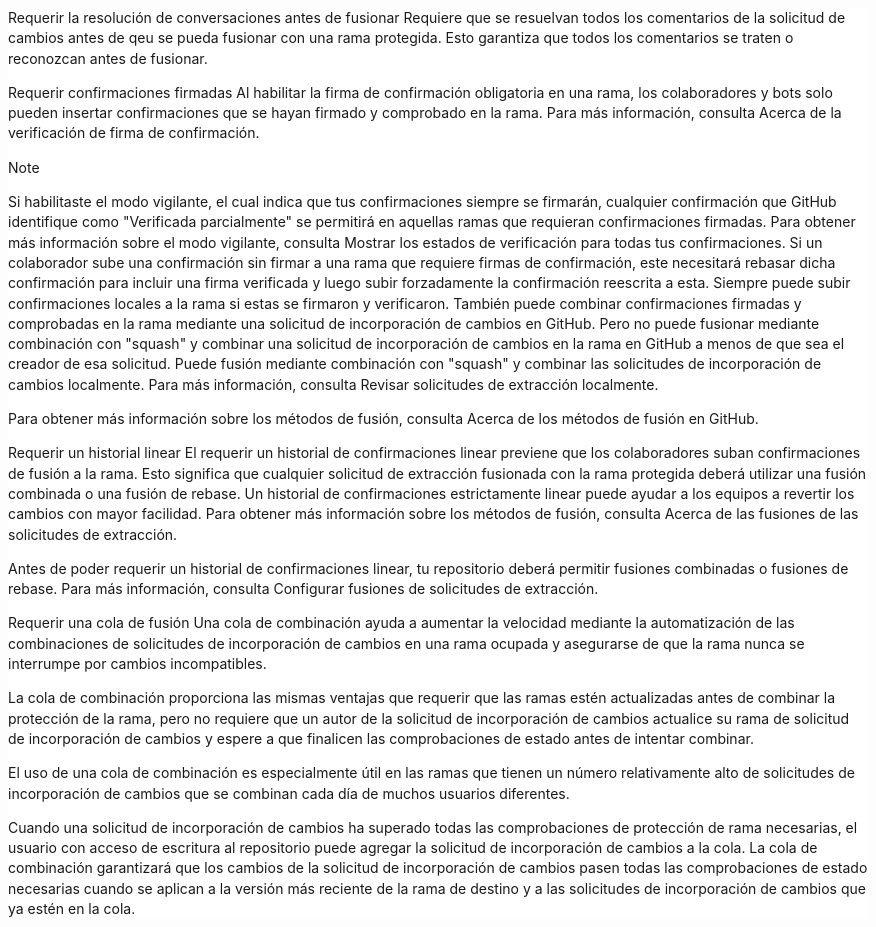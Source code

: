 Requerir la resolución de conversaciones antes de fusionar
Requiere que se resuelvan todos los comentarios de la solicitud de cambios antes de qeu se pueda fusionar con una rama protegida. Esto garantiza que todos los comentarios se traten o reconozcan antes de fusionar.

Requerir confirmaciones firmadas
Al habilitar la firma de confirmación obligatoria en una rama, los colaboradores y bots solo pueden insertar confirmaciones que se hayan firmado y comprobado en la rama. Para más información, consulta Acerca de la verificación de firma de confirmación.

Note

Si habilitaste el modo vigilante, el cual indica que tus confirmaciones siempre se firmarán, cualquier confirmación que GitHub identifique como "Verificada parcialmente" se permitirá en aquellas ramas que requieran confirmaciones firmadas. Para obtener más información sobre el modo vigilante, consulta Mostrar los estados de verificación para todas tus confirmaciones.
Si un colaborador sube una confirmación sin firmar a una rama que requiere firmas de confirmación, este necesitará rebasar dicha confirmación para incluir una firma verificada y luego subir forzadamente la confirmación reescrita a esta.
Siempre puede subir confirmaciones locales a la rama si estas se firmaron y verificaron. También puede combinar confirmaciones firmadas y comprobadas en la rama mediante una solicitud de incorporación de cambios en GitHub. Pero no puede fusionar mediante combinación con "squash" y combinar una solicitud de incorporación de cambios en la rama en GitHub a menos de que sea el creador de esa solicitud. Puede fusión mediante combinación con "squash" y combinar las solicitudes de incorporación de cambios localmente. Para más información, consulta Revisar solicitudes de extracción localmente.

Para obtener más información sobre los métodos de fusión, consulta Acerca de los métodos de fusión en GitHub.

Requerir un historial linear
El requerir un historial de confirmaciones linear previene que los colaboradores suban confirmaciones de fusión a la rama. Esto significa que cualquier solicitud de extracción fusionada con la rama protegida deberá utilizar una fusión combinada o una fusión de rebase. Un historial de confirmaciones estrictamente linear puede ayudar a los equipos a revertir los cambios con mayor facilidad. Para obtener más información sobre los métodos de fusión, consulta Acerca de las fusiones de las solicitudes de extracción.

Antes de poder requerir un historial de confirmaciones linear, tu repositorio deberá permitir fusiones combinadas o fusiones de rebase. Para más información, consulta Configurar fusiones de solicitudes de extracción.

Requerir una cola de fusión
Una cola de combinación ayuda a aumentar la velocidad mediante la automatización de las combinaciones de solicitudes de incorporación de cambios en una rama ocupada y asegurarse de que la rama nunca se interrumpe por cambios incompatibles.

La cola de combinación proporciona las mismas ventajas que requerir que las ramas estén actualizadas antes de combinar la protección de la rama, pero no requiere que un autor de la solicitud de incorporación de cambios actualice su rama de solicitud de incorporación de cambios y espere a que finalicen las comprobaciones de estado antes de intentar combinar.

El uso de una cola de combinación es especialmente útil en las ramas que tienen un número relativamente alto de solicitudes de incorporación de cambios que se combinan cada día de muchos usuarios diferentes.

Cuando una solicitud de incorporación de cambios ha superado todas las comprobaciones de protección de rama necesarias, el usuario con acceso de escritura al repositorio puede agregar la solicitud de incorporación de cambios a la cola. La cola de combinación garantizará que los cambios de la solicitud de incorporación de cambios pasen todas las comprobaciones de estado necesarias cuando se aplican a la versión más reciente de la rama de destino y a las solicitudes de incorporación de cambios que ya estén en la cola.
